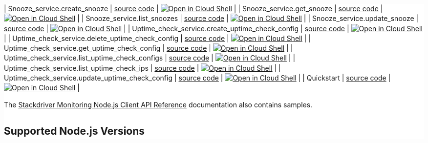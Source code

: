 | Snooze_service.create_snooze | [source code](https://github.com/googleapis/google-cloud-node/blob/main/packages/google-cloud-monitoring/samples/generated/v3/snooze_service.create_snooze.js) | [![Open in Cloud Shell][shell_img]](https://console.cloud.google.com/cloudshell/open?git_repo=https://github.com/googleapis/google-cloud-node&page=editor&open_in_editor=packages/google-cloud-monitoring/samples/generated/v3/snooze_service.create_snooze.js,packages/google-cloud-monitoring/samples/README.md) |
| Snooze_service.get_snooze | [source code](https://github.com/googleapis/google-cloud-node/blob/main/packages/google-cloud-monitoring/samples/generated/v3/snooze_service.get_snooze.js) | [![Open in Cloud Shell][shell_img]](https://console.cloud.google.com/cloudshell/open?git_repo=https://github.com/googleapis/google-cloud-node&page=editor&open_in_editor=packages/google-cloud-monitoring/samples/generated/v3/snooze_service.get_snooze.js,packages/google-cloud-monitoring/samples/README.md) |
| Snooze_service.list_snoozes | [source code](https://github.com/googleapis/google-cloud-node/blob/main/packages/google-cloud-monitoring/samples/generated/v3/snooze_service.list_snoozes.js) | [![Open in Cloud Shell][shell_img]](https://console.cloud.google.com/cloudshell/open?git_repo=https://github.com/googleapis/google-cloud-node&page=editor&open_in_editor=packages/google-cloud-monitoring/samples/generated/v3/snooze_service.list_snoozes.js,packages/google-cloud-monitoring/samples/README.md) |
| Snooze_service.update_snooze | [source code](https://github.com/googleapis/google-cloud-node/blob/main/packages/google-cloud-monitoring/samples/generated/v3/snooze_service.update_snooze.js) | [![Open in Cloud Shell][shell_img]](https://console.cloud.google.com/cloudshell/open?git_repo=https://github.com/googleapis/google-cloud-node&page=editor&open_in_editor=packages/google-cloud-monitoring/samples/generated/v3/snooze_service.update_snooze.js,packages/google-cloud-monitoring/samples/README.md) |
| Uptime_check_service.create_uptime_check_config | [source code](https://github.com/googleapis/google-cloud-node/blob/main/packages/google-cloud-monitoring/samples/generated/v3/uptime_check_service.create_uptime_check_config.js) | [![Open in Cloud Shell][shell_img]](https://console.cloud.google.com/cloudshell/open?git_repo=https://github.com/googleapis/google-cloud-node&page=editor&open_in_editor=packages/google-cloud-monitoring/samples/generated/v3/uptime_check_service.create_uptime_check_config.js,packages/google-cloud-monitoring/samples/README.md) |
| Uptime_check_service.delete_uptime_check_config | [source code](https://github.com/googleapis/google-cloud-node/blob/main/packages/google-cloud-monitoring/samples/generated/v3/uptime_check_service.delete_uptime_check_config.js) | [![Open in Cloud Shell][shell_img]](https://console.cloud.google.com/cloudshell/open?git_repo=https://github.com/googleapis/google-cloud-node&page=editor&open_in_editor=packages/google-cloud-monitoring/samples/generated/v3/uptime_check_service.delete_uptime_check_config.js,packages/google-cloud-monitoring/samples/README.md) |
| Uptime_check_service.get_uptime_check_config | [source code](https://github.com/googleapis/google-cloud-node/blob/main/packages/google-cloud-monitoring/samples/generated/v3/uptime_check_service.get_uptime_check_config.js) | [![Open in Cloud Shell][shell_img]](https://console.cloud.google.com/cloudshell/open?git_repo=https://github.com/googleapis/google-cloud-node&page=editor&open_in_editor=packages/google-cloud-monitoring/samples/generated/v3/uptime_check_service.get_uptime_check_config.js,packages/google-cloud-monitoring/samples/README.md) |
| Uptime_check_service.list_uptime_check_configs | [source code](https://github.com/googleapis/google-cloud-node/blob/main/packages/google-cloud-monitoring/samples/generated/v3/uptime_check_service.list_uptime_check_configs.js) | [![Open in Cloud Shell][shell_img]](https://console.cloud.google.com/cloudshell/open?git_repo=https://github.com/googleapis/google-cloud-node&page=editor&open_in_editor=packages/google-cloud-monitoring/samples/generated/v3/uptime_check_service.list_uptime_check_configs.js,packages/google-cloud-monitoring/samples/README.md) |
| Uptime_check_service.list_uptime_check_ips | [source code](https://github.com/googleapis/google-cloud-node/blob/main/packages/google-cloud-monitoring/samples/generated/v3/uptime_check_service.list_uptime_check_ips.js) | [![Open in Cloud Shell][shell_img]](https://console.cloud.google.com/cloudshell/open?git_repo=https://github.com/googleapis/google-cloud-node&page=editor&open_in_editor=packages/google-cloud-monitoring/samples/generated/v3/uptime_check_service.list_uptime_check_ips.js,packages/google-cloud-monitoring/samples/README.md) |
| Uptime_check_service.update_uptime_check_config | [source code](https://github.com/googleapis/google-cloud-node/blob/main/packages/google-cloud-monitoring/samples/generated/v3/uptime_check_service.update_uptime_check_config.js) | [![Open in Cloud Shell][shell_img]](https://console.cloud.google.com/cloudshell/open?git_repo=https://github.com/googleapis/google-cloud-node&page=editor&open_in_editor=packages/google-cloud-monitoring/samples/generated/v3/uptime_check_service.update_uptime_check_config.js,packages/google-cloud-monitoring/samples/README.md) |
| Quickstart | [source code](https://github.com/googleapis/google-cloud-node/blob/main/packages/google-cloud-monitoring/samples/quickstart.js) | [![Open in Cloud Shell][shell_img]](https://console.cloud.google.com/cloudshell/open?git_repo=https://github.com/googleapis/google-cloud-node&page=editor&open_in_editor=packages/google-cloud-monitoring/samples/quickstart.js,packages/google-cloud-monitoring/samples/README.md) |



The [Stackdriver Monitoring Node.js Client API Reference][client-docs] documentation
also contains samples.

## Supported Node.js Versions


[//]: # "partials.introduction"
[//]: # "This README.md file is auto-generated, all changes to this file will be lost."
[//]: # "To regenerate it, use `python -m synthtool`."
[explained]: https://cloud.google.com/apis/docs/client-libraries-explained
[launch_stages]: https://cloud.google.com/terms/launch-stages
[client-docs]: https://cloud.google.com/nodejs/docs/reference/monitoring/latest
[product-docs]: https://cloud.google.com/monitoring/docs
[shell_img]: https://gstatic.com/cloudssh/images/open-btn.png
[projects]: https://console.cloud.google.com/project
[billing]: https://support.google.com/cloud/answer/6293499#enable-billing
[enable_api]: https://console.cloud.google.com/flows/enableapi?apiid=monitoring.googleapis.com
[auth]: https://cloud.google.com/docs/authentication/external/set-up-adc-local